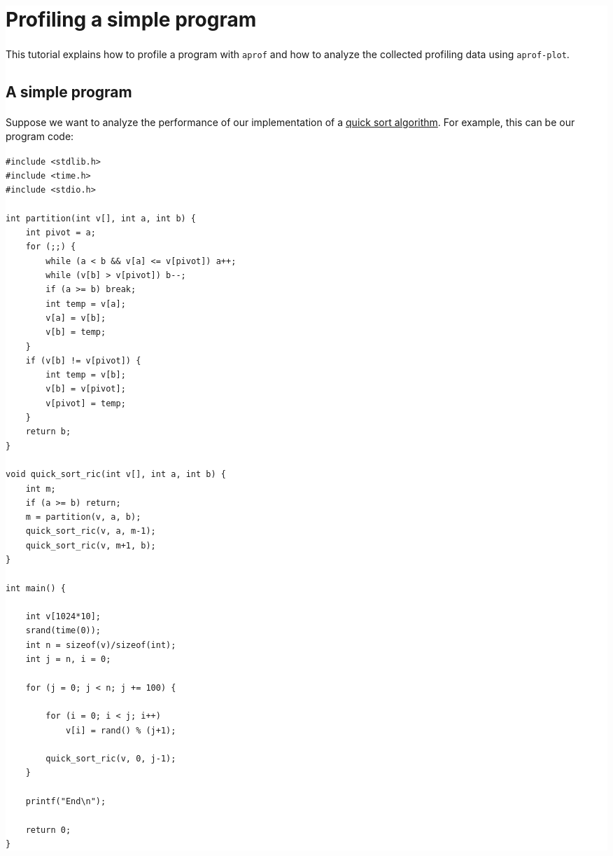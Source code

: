 # Profiling a simple program #

This tutorial explains how to profile a program with `aprof` and how to analyze the collected profiling data using `aprof-plot`.

## A simple program ##

Suppose we want to analyze the performance of our implementation of a [quick sort algorithm](http://en.wikipedia.org/wiki/Quicksort). For example, this can be our program code:

```
#include <stdlib.h>
#include <time.h>
#include <stdio.h>

int partition(int v[], int a, int b) {
	int pivot = a;
	for (;;) {
		while (a < b && v[a] <= v[pivot]) a++;
		while (v[b] > v[pivot]) b--;
		if (a >= b) break;
		int temp = v[a];
		v[a] = v[b];
		v[b] = temp;
	}
	if (v[b] != v[pivot]) {
		int temp = v[b];	
		v[b] = v[pivot];
		v[pivot] = temp;
	}
	return b;
}

void quick_sort_ric(int v[], int a, int b) {
	int m;
	if (a >= b) return;
	m = partition(v, a, b);
	quick_sort_ric(v, a, m-1);
	quick_sort_ric(v, m+1, b);
}

int main() {
    
	int v[1024*10];
	srand(time(0));
	int n = sizeof(v)/sizeof(int);
	int j = n, i = 0;

	for (j = 0; j < n; j += 100) {
	
		for (i = 0; i < j; i++)
			v[i] = rand() % (j+1);

		quick_sort_ric(v, 0, j-1);
	}
	
	printf("End\n");

	return 0;
}
```
